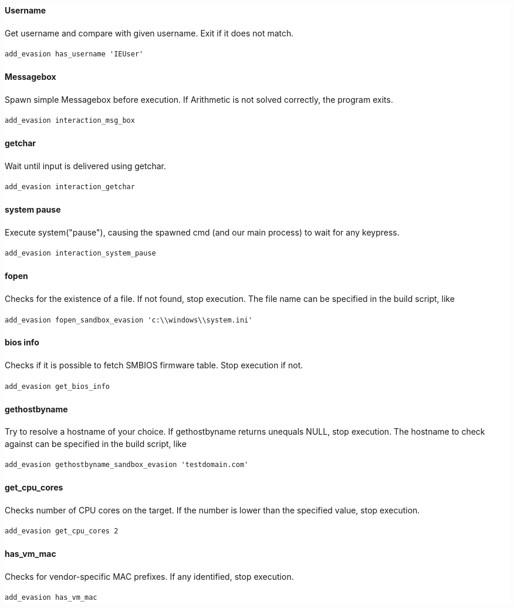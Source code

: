 #### Username
Get username and compare with given username. Exit if it does not match.

```
add_evasion has_username 'IEUser'
```

#### Messagebox
Spawn simple Messagebox before execution. If Arithmetic is not solved correctly, the program exits.
```
add_evasion interaction_msg_box
```

#### getchar
Wait until input is delivered using getchar.
```
add_evasion interaction_getchar
```

#### system pause
Execute system("pause"), causing the spawned cmd (and our main process) to wait for any keypress.
```
add_evasion interaction_system_pause
```

#### fopen
Checks for the existence of a file. If not found, stop execution.
The file name can be specified in the build script, like
```
add_evasion fopen_sandbox_evasion 'c:\\windows\\system.ini'
```

#### bios info
Checks if it is possible to fetch SMBIOS firmware table. Stop execution if not.

```
add_evasion get_bios_info
```

#### gethostbyname
Try to resolve a hostname of your choice. If gethostbyname returns unequals NULL, stop execution.
The hostname to check against can be specified in the build script, like
```
add_evasion gethostbyname_sandbox_evasion 'testdomain.com'
```

#### get_cpu_cores
Checks number of CPU cores on the target. If the number is lower than the specified value, stop execution.
```
add_evasion get_cpu_cores 2
```

#### has_vm_mac
Checks for vendor-specific MAC prefixes. If any identified, stop execution.
```
add_evasion has_vm_mac
```
